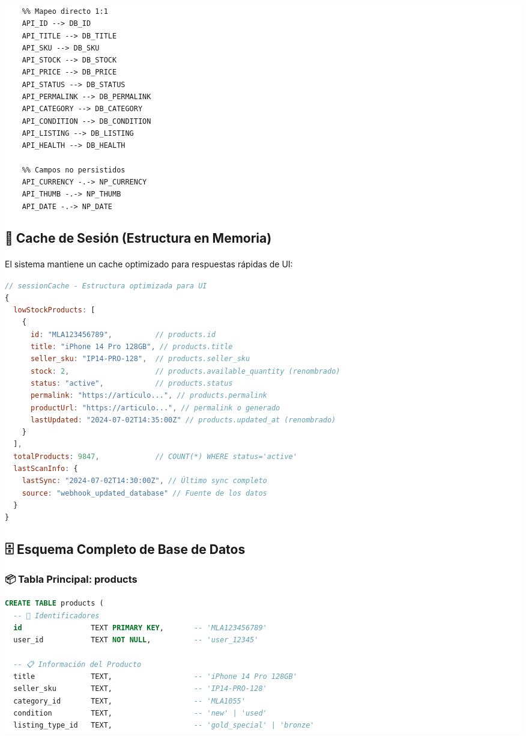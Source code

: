 ```mermaid
    %% Mapeo directo 1:1
    API_ID --> DB_ID
    API_TITLE --> DB_TITLE
    API_SKU --> DB_SKU
    API_STOCK --> DB_STOCK
    API_PRICE --> DB_PRICE
    API_STATUS --> DB_STATUS
    API_PERMALINK --> DB_PERMALINK
    API_CATEGORY --> DB_CATEGORY
    API_CONDITION --> DB_CONDITION
    API_LISTING --> DB_LISTING
    API_HEALTH --> DB_HEALTH

    %% Campos no persistidos
    API_CURRENCY -.-> NP_CURRENCY
    API_THUMB -.-> NP_THUMB
    API_DATE -.-> NP_DATE
```

## 💾 Cache de Sesión (Estructura en Memoria)

El sistema mantiene un cache optimizado para respuestas rápidas de UI:

```javascript
// sessionCache - Estructura optimizada para UI
{
  lowStockProducts: [
    {
      id: "MLA123456789",          // products.id
      title: "iPhone 14 Pro 128GB", // products.title
      seller_sku: "IP14-PRO-128",  // products.seller_sku
      stock: 2,                    // products.available_quantity (renombrado)
      status: "active",            // products.status
      permalink: "https://articulo...", // products.permalink
      productUrl: "https://articulo...", // permalink o generado
      lastUpdated: "2024-07-02T14:35:00Z" // products.updated_at (renombrado)
    }
  ],
  totalProducts: 9847,             // COUNT(*) WHERE status='active'
  lastScanInfo: {
    lastSync: "2024-07-02T14:30:00Z", // Último sync completo
    source: "webhook_updated_database" // Fuente de los datos
  }
}
```

## 🗄️ Esquema Completo de Base de Datos

### 📦 Tabla Principal: products

```sql
CREATE TABLE products (
  -- 🔑 Identificadores
  id                TEXT PRIMARY KEY,       -- 'MLA123456789'
  user_id           TEXT NOT NULL,          -- 'user_12345'

  -- 📋 Información del Producto
  title             TEXT,                   -- 'iPhone 14 Pro 128GB'
  seller_sku        TEXT,                   -- 'IP14-PRO-128'
  category_id       TEXT,                   -- 'MLA1055'
  condition         TEXT,                   -- 'new' | 'used'
  listing_type_id   TEXT,                   -- 'gold_special' | 'bronze'

```